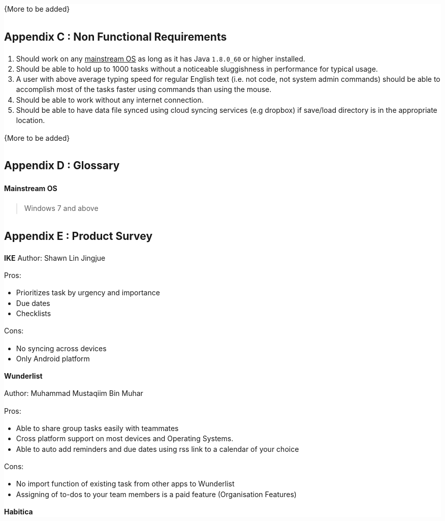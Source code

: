{More to be added}

## Appendix C : Non Functional Requirements

1. Should work on any [mainstream OS](#mainstream-os) as long as it has Java `1.8.0_60` or higher installed.
2. Should be able to hold up to 1000 tasks without a noticeable sluggishness in performance for typical usage.
3. A user with above average typing speed for regular English text (i.e. not code, not system admin commands)
   should be able to accomplish most of the tasks faster using commands than using the mouse.
4. Should be able to work without any internet connection.
5. Should be able to have data file synced using cloud syncing services (e.g dropbox) if save/load directory is in the appropriate location.

{More to be added}

## Appendix D : Glossary

#### Mainstream OS

> Windows 7 and above


## Appendix E : Product Survey
**IKE**
Author: Shawn Lin Jingjue

Pros:

* Prioritizes task by urgency and importance
* Due dates
* Checklists

Cons:

* No syncing across devices
* Only Android platform

**Wunderlist**

Author: Muhammad Mustaqiim Bin Muhar

Pros:

* Able to share group tasks easily with teammates
* Cross platform support on most devices and Operating Systems.
* Able to auto add reminders and due dates using rss link to a calendar of your choice

Cons:

* No import function of existing task from other apps to Wunderlist
* Assigning of to-dos to your team members is a paid feature (Organisation Features)

**Habitica**
